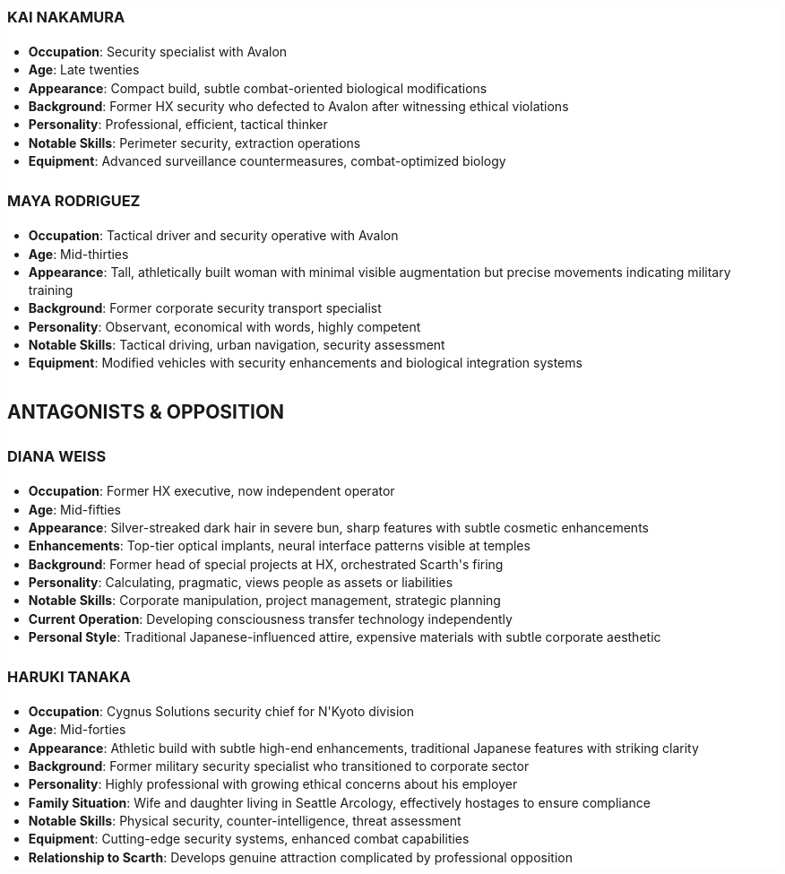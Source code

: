 ### KAI NAKAMURA

- **Occupation**: Security specialist with Avalon
- **Age**: Late twenties
- **Appearance**: Compact build, subtle combat-oriented biological modifications
- **Background**: Former HX security who defected to Avalon after witnessing
  ethical violations
- **Personality**: Professional, efficient, tactical thinker
- **Notable Skills**: Perimeter security, extraction operations
- **Equipment**: Advanced surveillance countermeasures, combat-optimized biology

### MAYA RODRIGUEZ

- **Occupation**: Tactical driver and security operative with Avalon
- **Age**: Mid-thirties
- **Appearance**: Tall, athletically built woman with minimal visible
  augmentation but precise movements indicating military training
- **Background**: Former corporate security transport specialist
- **Personality**: Observant, economical with words, highly competent
- **Notable Skills**: Tactical driving, urban navigation, security assessment
- **Equipment**: Modified vehicles with security enhancements and biological
  integration systems

## ANTAGONISTS & OPPOSITION

### DIANA WEISS

- **Occupation**: Former HX executive, now independent operator
- **Age**: Mid-fifties
- **Appearance**: Silver-streaked dark hair in severe bun, sharp features with
  subtle cosmetic enhancements
- **Enhancements**: Top-tier optical implants, neural interface patterns visible
  at temples
- **Background**: Former head of special projects at HX, orchestrated Scarth's
  firing
- **Personality**: Calculating, pragmatic, views people as assets or liabilities
- **Notable Skills**: Corporate manipulation, project management, strategic
  planning
- **Current Operation**: Developing consciousness transfer technology
  independently
- **Personal Style**: Traditional Japanese-influenced attire, expensive
  materials with subtle corporate aesthetic

### HARUKI TANAKA

- **Occupation**: Cygnus Solutions security chief for N'Kyoto division
- **Age**: Mid-forties
- **Appearance**: Athletic build with subtle high-end enhancements, traditional
  Japanese features with striking clarity
- **Background**: Former military security specialist who transitioned to
  corporate sector
- **Personality**: Highly professional with growing ethical concerns about his
  employer
- **Family Situation**: Wife and daughter living in Seattle Arcology,
  effectively hostages to ensure compliance
- **Notable Skills**: Physical security, counter-intelligence, threat assessment
- **Equipment**: Cutting-edge security systems, enhanced combat capabilities
- **Relationship to Scarth**: Develops genuine attraction complicated by
  professional opposition
